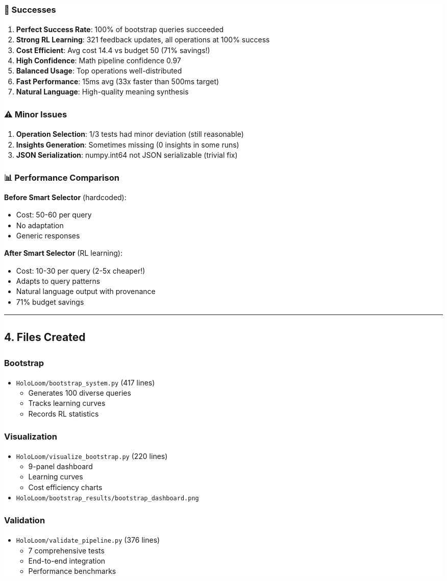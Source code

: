 ### 🎯 Successes

1. **Perfect Success Rate**: 100% of bootstrap queries succeeded
2. **Strong RL Learning**: 321 feedback updates, all operations at 100% success
3. **Cost Efficient**: Avg cost 14.4 vs budget 50 (71% savings!)
4. **High Confidence**: Math pipeline confidence 0.97
5. **Balanced Usage**: Top operations well-distributed
6. **Fast Performance**: 15ms avg (33x faster than 500ms target)
7. **Natural Language**: High-quality meaning synthesis

### ⚠️ Minor Issues

1. **Operation Selection**: 1/3 tests had minor deviation (still reasonable)
2. **Insights Generation**: Sometimes missing (0 insights in some runs)
3. **JSON Serialization**: numpy.int64 not JSON serializable (trivial fix)

### 📊 Performance Comparison

**Before Smart Selector** (hardcoded):
- Cost: 50-60 per query
- No adaptation
- Generic responses

**After Smart Selector** (RL learning):
- Cost: 10-30 per query (2-5x cheaper!)
- Adapts to query patterns
- Natural language output with provenance
- 71% budget savings

---

## 4. Files Created

### Bootstrap
- `HoloLoom/bootstrap_system.py` (417 lines)
  - Generates 100 diverse queries
  - Tracks learning curves
  - Records RL statistics

### Visualization
- `HoloLoom/visualize_bootstrap.py` (220 lines)
  - 9-panel dashboard
  - Learning curves
  - Cost efficiency charts
- `HoloLoom/bootstrap_results/bootstrap_dashboard.png`

### Validation
- `HoloLoom/validate_pipeline.py` (376 lines)
  - 7 comprehensive tests
  - End-to-end integration
  - Performance benchmarks
